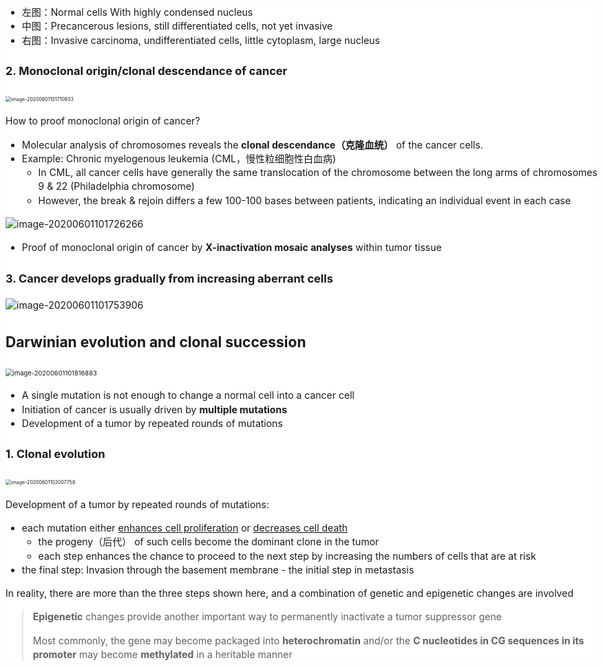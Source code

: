+ 左图：Normal cells With highly condensed nucleus
+ 中图：Precancerous lesions, still differentiated cells, not yet invasive
+ 右图：Invasive carcinoma, undifferentiated cells, little cytoplasm, large nucleus

### 2. Monoclonal origin/clonal descendance of cancer

<img src="https://20190531-1259353497.cos.ap-guangzhou.myqcloud.com/Cell%20Biology/image-20200601101710933.png" alt="image-20200601101710933" style="zoom: 50%;" />

How to proof monoclonal origin of cancer?
+ Molecular analysis of chromosomes reveals the **clonal descendance（克隆血统）** of the cancer cells.
+ Example: Chronic myelogenous leukemia (CML，慢性粒细胞性白血病)
   + In CML, all cancer cells have generally the same translocation of the chromosome between the long arms of chromosomes 9 & 22 (Philadelphia chromosome)
   + However, the break & rejoin differs a few 100-100 bases between patients, indicating an individual event in each case

![image-20200601101726266](https://20190531-1259353497.cos.ap-guangzhou.myqcloud.com/Cell%20Biology/image-20200601101726266.png)

+ Proof of monoclonal origin of cancer by **X-inactivation mosaic analyses** within tumor tissue

### 3. Cancer develops gradually from increasing aberrant cells

![image-20200601101753906](https://20190531-1259353497.cos.ap-guangzhou.myqcloud.com/Cell%20Biology/image-20200601101753906.png)

## Darwinian evolution and clonal succession

<img src="https://20190531-1259353497.cos.ap-guangzhou.myqcloud.com/Cell%20Biology/image-20200601101816883.png" alt="image-20200601101816883" style="zoom:67%;" />

+ A single mutation is not enough to change a normal cell into a cancer cell
+ Initiation of cancer is usually driven by **multiple mutations**
+ Development of a tumor by repeated rounds of mutations

### 1. Clonal evolution

<img src="https://20190531-1259353497.cos.ap-guangzhou.myqcloud.com/Cell%20Biology/image-20200601102007758.png" alt="image-20200601102007758" style="zoom:50%;" />

Development of a tumor by repeated rounds of mutations:
+ each mutation either <u>enhances cell proliferation</u> or <u>decreases cell death</u>
  + the progeny（后代） of such cells become the dominant clone in the tumor
  + each step enhances the chance to proceed to the next step by increasing the numbers of cells that are at risk
+ the final step: Invasion through the basement membrane - the initial step in metastasis

In reality, there are more than the three steps shown here, and a combination of genetic and epigenetic changes are involved

> **Epigenetic** changes provide another important way to permanently inactivate a tumor suppressor gene
>
> Most commonly, the gene may become packaged into **heterochromatin** and/or the **C nucleotides in CG sequences in its promoter** may become **methylated** in a heritable manner
